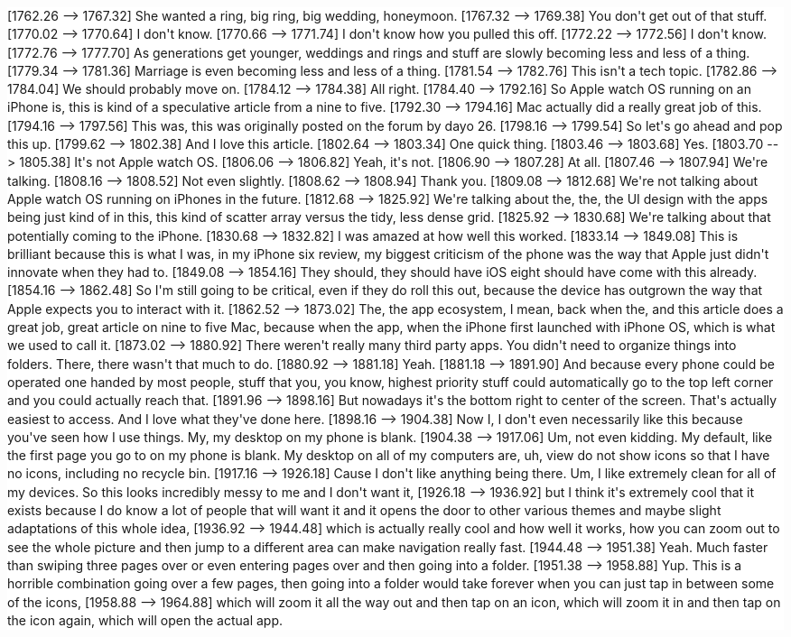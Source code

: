 [1762.26 --> 1767.32]  She wanted a ring, big ring, big wedding, honeymoon.
[1767.32 --> 1769.38]  You don't get out of that stuff.
[1770.02 --> 1770.64]  I don't know.
[1770.66 --> 1771.74]  I don't know how you pulled this off.
[1772.22 --> 1772.56]  I don't know.
[1772.76 --> 1777.70]  As generations get younger, weddings and rings and stuff are slowly becoming less and less of a thing.
[1779.34 --> 1781.36]  Marriage is even becoming less and less of a thing.
[1781.54 --> 1782.76]  This isn't a tech topic.
[1782.86 --> 1784.04]  We should probably move on.
[1784.12 --> 1784.38]  All right.
[1784.40 --> 1792.16]  So Apple watch OS running on an iPhone is, this is kind of a speculative article from a nine to five.
[1792.30 --> 1794.16]  Mac actually did a really great job of this.
[1794.16 --> 1797.56]  This was, this was originally posted on the forum by dayo 26.
[1798.16 --> 1799.54]  So let's go ahead and pop this up.
[1799.62 --> 1802.38]  And I love this article.
[1802.64 --> 1803.34]  One quick thing.
[1803.46 --> 1803.68]  Yes.
[1803.70 --> 1805.38]  It's not Apple watch OS.
[1806.06 --> 1806.82]  Yeah, it's not.
[1806.90 --> 1807.28]  At all.
[1807.46 --> 1807.94]  We're talking.
[1808.16 --> 1808.52]  Not even slightly.
[1808.62 --> 1808.94]  Thank you.
[1809.08 --> 1812.68]  We're not talking about Apple watch OS running on iPhones in the future.
[1812.68 --> 1825.92]  We're talking about the, the, the UI design with the apps being just kind of in this, this kind of scatter array versus the tidy, less dense grid.
[1825.92 --> 1830.68]  We're talking about that potentially coming to the iPhone.
[1830.68 --> 1832.82]  I was amazed at how well this worked.
[1833.14 --> 1849.08]  This is brilliant because this is what I was, in my iPhone six review, my biggest criticism of the phone was the way that Apple just didn't innovate when they had to.
[1849.08 --> 1854.16]  They should, they should have iOS eight should have come with this already.
[1854.16 --> 1862.48]  So I'm still going to be critical, even if they do roll this out, because the device has outgrown the way that Apple expects you to interact with it.
[1862.52 --> 1873.02]  The, the app ecosystem, I mean, back when the, and this article does a great job, great article on nine to five Mac, because when the app, when the iPhone first launched with iPhone OS, which is what we used to call it.
[1873.02 --> 1880.92]  There weren't really many third party apps. You didn't need to organize things into folders. There, there wasn't that much to do.
[1880.92 --> 1881.18]  Yeah.
[1881.18 --> 1891.90]  And because every phone could be operated one handed by most people, stuff that you, you know, highest priority stuff could automatically go to the top left corner and you could actually reach that.
[1891.96 --> 1898.16]  But nowadays it's the bottom right to center of the screen. That's actually easiest to access. And I love what they've done here.
[1898.16 --> 1904.38]  Now I, I don't even necessarily like this because you've seen how I use things. My, my desktop on my phone is blank.
[1904.38 --> 1917.06]  Um, not even kidding. My default, like the first page you go to on my phone is blank. My desktop on all of my computers are, uh, view do not show icons so that I have no icons, including no recycle bin.
[1917.16 --> 1926.18]  Cause I don't like anything being there. Um, I like extremely clean for all of my devices. So this looks incredibly messy to me and I don't want it,
[1926.18 --> 1936.92]  but I think it's extremely cool that it exists because I do know a lot of people that will want it and it opens the door to other various themes and maybe slight adaptations of this whole idea,
[1936.92 --> 1944.48]  which is actually really cool and how well it works, how you can zoom out to see the whole picture and then jump to a different area can make navigation really fast.
[1944.48 --> 1951.38]  Yeah. Much faster than swiping three pages over or even entering pages over and then going into a folder.
[1951.38 --> 1958.88]  Yup. This is a horrible combination going over a few pages, then going into a folder would take forever when you can just tap in between some of the icons,
[1958.88 --> 1964.88]  which will zoom it all the way out and then tap on an icon, which will zoom it in and then tap on the icon again, which will open the actual app.